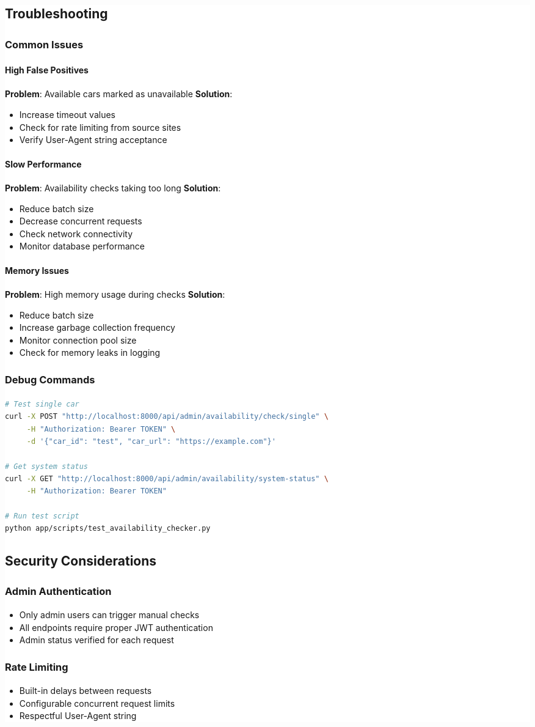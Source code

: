 ## Troubleshooting

### Common Issues

#### High False Positives
**Problem**: Available cars marked as unavailable
**Solution**: 
- Increase timeout values
- Check for rate limiting from source sites
- Verify User-Agent string acceptance

#### Slow Performance
**Problem**: Availability checks taking too long
**Solution**:
- Reduce batch size
- Decrease concurrent requests
- Check network connectivity
- Monitor database performance

#### Memory Issues
**Problem**: High memory usage during checks
**Solution**:
- Reduce batch size
- Increase garbage collection frequency
- Monitor connection pool size
- Check for memory leaks in logging

### Debug Commands
```bash
# Test single car
curl -X POST "http://localhost:8000/api/admin/availability/check/single" \
     -H "Authorization: Bearer TOKEN" \
     -d '{"car_id": "test", "car_url": "https://example.com"}'

# Get system status
curl -X GET "http://localhost:8000/api/admin/availability/system-status" \
     -H "Authorization: Bearer TOKEN"

# Run test script
python app/scripts/test_availability_checker.py
```

## Security Considerations

### Admin Authentication
- Only admin users can trigger manual checks
- All endpoints require proper JWT authentication
- Admin status verified for each request

### Rate Limiting
- Built-in delays between requests
- Configurable concurrent request limits
- Respectful User-Agent string
